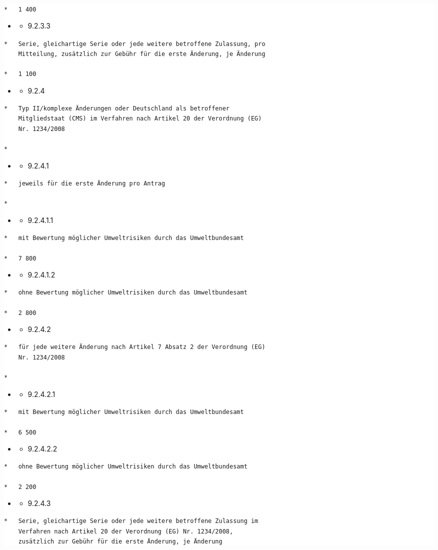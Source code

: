     *   1 400


*    *   9.2.3.3

    *   Serie, gleichartige Serie oder jede weitere betroffene Zulassung, pro
        Mitteilung, zusätzlich zur Gebühr für die erste Änderung, je Änderung

    *   1 100


*    *   9.2.4

    *   Typ II/komplexe Änderungen oder Deutschland als betroffener
        Mitgliedstaat (CMS) im Verfahren nach Artikel 20 der Verordnung (EG)
        Nr. 1234/2008

    *

*    *   9.2.4.1

    *   jeweils für die erste Änderung pro Antrag

    *

*    *   9.2.4.1.1

    *   mit Bewertung möglicher Umweltrisiken durch das Umweltbundesamt

    *   7 800


*    *   9.2.4.1.2

    *   ohne Bewertung möglicher Umweltrisiken durch das Umweltbundesamt

    *   2 800


*    *   9.2.4.2

    *   für jede weitere Änderung nach Artikel 7 Absatz 2 der Verordnung (EG)
        Nr. 1234/2008

    *

*    *   9.2.4.2.1

    *   mit Bewertung möglicher Umweltrisiken durch das Umweltbundesamt

    *   6 500


*    *   9.2.4.2.2

    *   ohne Bewertung möglicher Umweltrisiken durch das Umweltbundesamt

    *   2 200


*    *   9.2.4.3

    *   Serie, gleichartige Serie oder jede weitere betroffene Zulassung im
        Verfahren nach Artikel 20 der Verordnung (EG) Nr. 1234/2008,
        zusätzlich zur Gebühr für die erste Änderung, je Änderung
